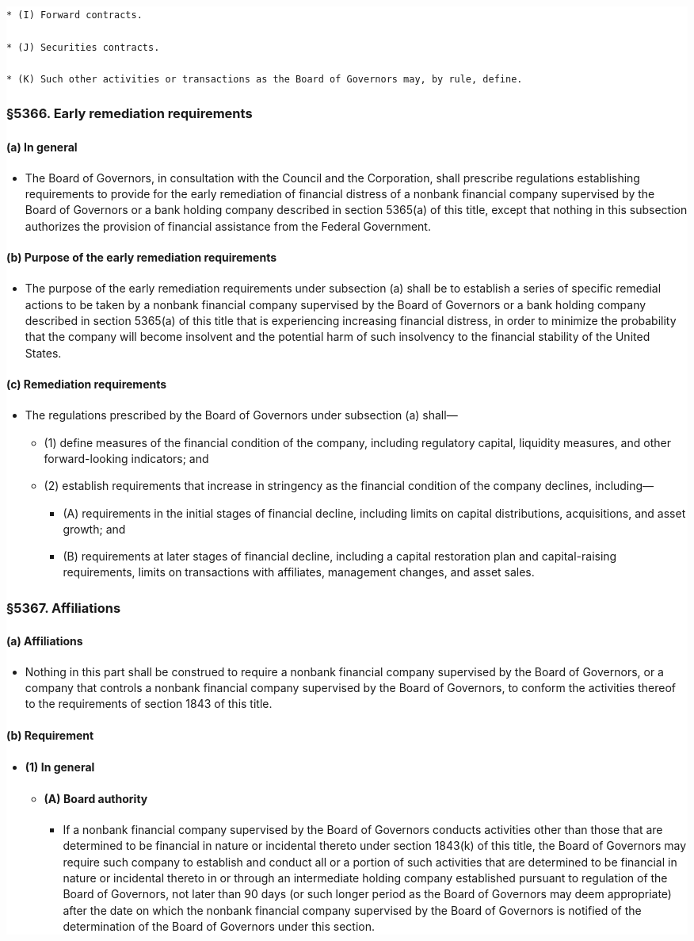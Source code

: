     * (I) Forward contracts.

    * (J) Securities contracts.

    * (K) Such other activities or transactions as the Board of Governors may, by rule, define.

### §5366. Early remediation requirements
#### (a) In general
* The Board of Governors, in consultation with the Council and the Corporation, shall prescribe regulations establishing requirements to provide for the early remediation of financial distress of a nonbank financial company supervised by the Board of Governors or a bank holding company described in section 5365(a) of this title, except that nothing in this subsection authorizes the provision of financial assistance from the Federal Government.

#### (b) Purpose of the early remediation requirements
* The purpose of the early remediation requirements under subsection (a) shall be to establish a series of specific remedial actions to be taken by a nonbank financial company supervised by the Board of Governors or a bank holding company described in section 5365(a) of this title that is experiencing increasing financial distress, in order to minimize the probability that the company will become insolvent and the potential harm of such insolvency to the financial stability of the United States.

#### (c) Remediation requirements
* The regulations prescribed by the Board of Governors under subsection (a) shall—

  * (1) define measures of the financial condition of the company, including regulatory capital, liquidity measures, and other forward-looking indicators; and

  * (2) establish requirements that increase in stringency as the financial condition of the company declines, including—

    * (A) requirements in the initial stages of financial decline, including limits on capital distributions, acquisitions, and asset growth; and

    * (B) requirements at later stages of financial decline, including a capital restoration plan and capital-raising requirements, limits on transactions with affiliates, management changes, and asset sales.

### §5367. Affiliations
#### (a) Affiliations
* Nothing in this part shall be construed to require a nonbank financial company supervised by the Board of Governors, or a company that controls a nonbank financial company supervised by the Board of Governors, to conform the activities thereof to the requirements of section 1843 of this title.

#### (b) Requirement
* #### (1) In general
  * #### (A) Board authority
    * If a nonbank financial company supervised by the Board of Governors conducts activities other than those that are determined to be financial in nature or incidental thereto under section 1843(k) of this title, the Board of Governors may require such company to establish and conduct all or a portion of such activities that are determined to be financial in nature or incidental thereto in or through an intermediate holding company established pursuant to regulation of the Board of Governors, not later than 90 days (or such longer period as the Board of Governors may deem appropriate) after the date on which the nonbank financial company supervised by the Board of Governors is notified of the determination of the Board of Governors under this section.

